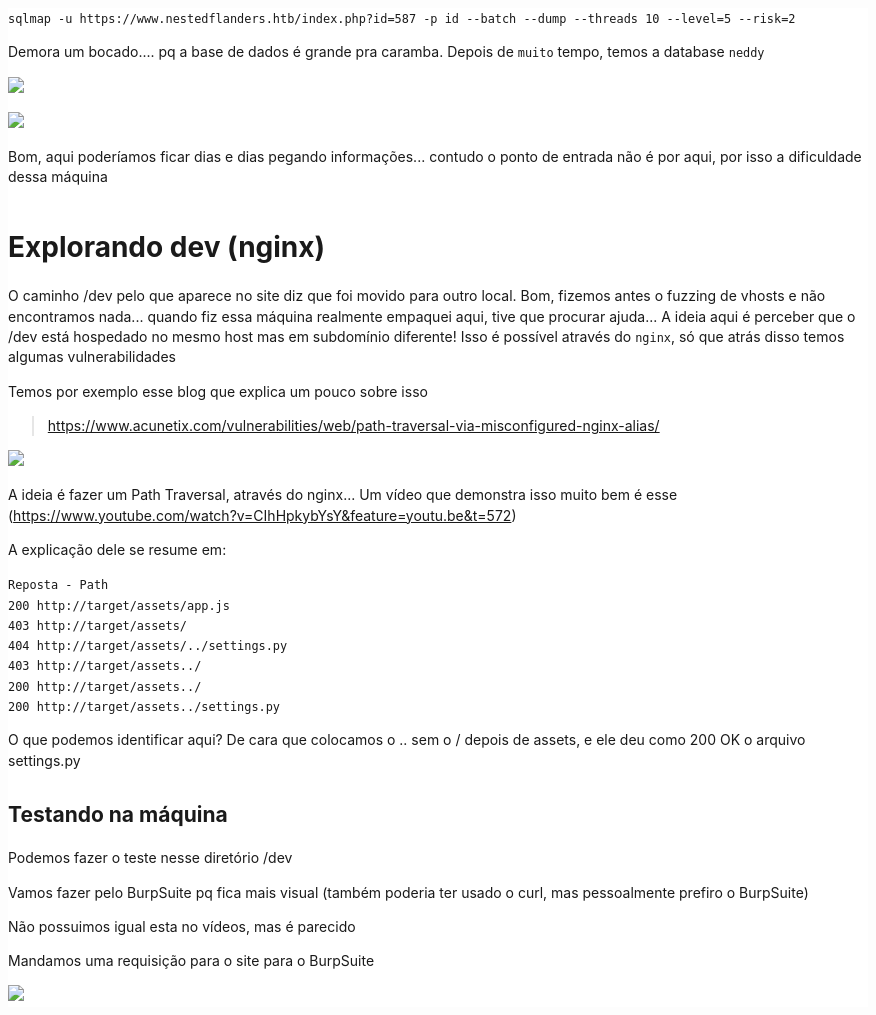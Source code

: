 `sqlmap -u https://www.nestedflanders.htb/index.php?id=587 -p id --batch --dump --threads 10 --level=5 --risk=2`

Demora um bocado.... pq a base de dados é grande pra caramba. Depois de `muito` tempo, temos a database `neddy`

![](https://raw.githubusercontent.com/0x4rt3mis/0x4rt3mis.github.io/master/img/htb-unattended/U_sqlmap1.png)

![](https://raw.githubusercontent.com/0x4rt3mis/0x4rt3mis.github.io/master/img/htb-unattended/U_sqlmap2.png)

Bom, aqui poderíamos ficar dias e dias pegando informações... contudo o ponto de entrada não é por aqui, por isso a dificuldade dessa máquina

# Explorando dev (nginx)

O caminho /dev pelo que aparece no site diz que foi movido para outro local. Bom, fizemos antes o fuzzing de vhosts e não encontramos nada... quando fiz essa máquina realmente empaquei aqui, tive que procurar ajuda... A ideia aqui é perceber que o /dev está hospedado no mesmo host mas em subdomínio diferente! Isso é possível através do `nginx`, só que atrás disso temos algumas vulnerabilidades

Temos por exemplo esse blog que explica um pouco sobre isso

> https://www.acunetix.com/vulnerabilities/web/path-traversal-via-misconfigured-nginx-alias/

![](https://raw.githubusercontent.com/0x4rt3mis/0x4rt3mis.github.io/master/img/htb-unattended/U_ng.png)

A ideia é fazer um Path Traversal, através do nginx... Um vídeo que demonstra isso muito bem é esse (https://www.youtube.com/watch?v=CIhHpkybYsY&feature=youtu.be&t=572)

A explicação dele se resume em:

```
Reposta - Path
200 http://target/assets/app.js
403 http://target/assets/
404 http://target/assets/../settings.py
403 http://target/assets../
200 http://target/assets../
200 http://target/assets../settings.py
```

O que podemos identificar aqui? De cara que colocamos o .. sem o / depois de assets, e ele deu como 200 OK o arquivo settings.py

## Testando na máquina

Podemos fazer o teste nesse diretório /dev

Vamos fazer pelo BurpSuite pq fica mais visual (também poderia ter usado o curl, mas pessoalmente prefiro o BurpSuite)

Não possuimos igual esta no vídeos, mas é parecido

Mandamos uma requisição para o site para o BurpSuite

![](https://raw.githubusercontent.com/0x4rt3mis/0x4rt3mis.github.io/master/img/htb-unattended/U_ng1.png)
